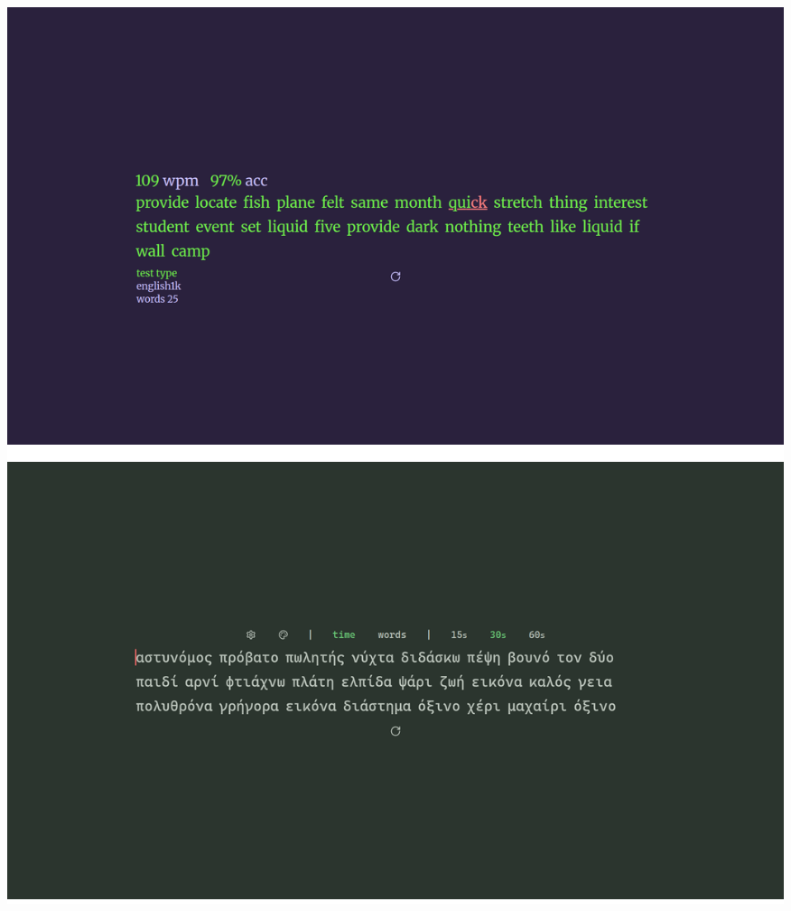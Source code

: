 <p align="center">
  <img width="100%" src="https://github.com/0baraa/dolphintype/blob/main/images/preview5.png" alt="Website end test preview 2">
</p>

<p align="center">
  <img width="100%" src="https://github.com/0baraa/dolphintype/blob/main/images/preview3.png" alt="Website preview greek">
</p>
